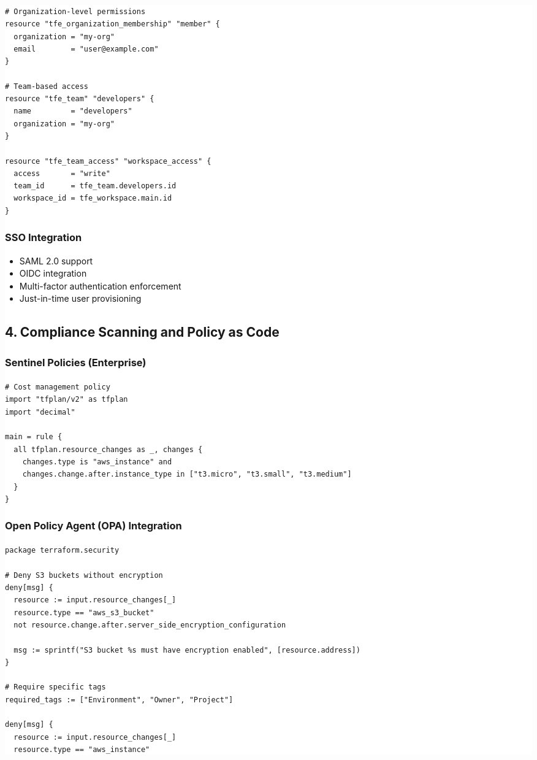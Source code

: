 ```hcl
# Organization-level permissions
resource "tfe_organization_membership" "member" {
  organization = "my-org"
  email        = "user@example.com"
}

# Team-based access
resource "tfe_team" "developers" {
  name         = "developers"
  organization = "my-org"
}

resource "tfe_team_access" "workspace_access" {
  access       = "write"
  team_id      = tfe_team.developers.id
  workspace_id = tfe_workspace.main.id
}
```

### SSO Integration

- SAML 2.0 support
- OIDC integration
- Multi-factor authentication enforcement
- Just-in-time user provisioning

## 4. Compliance Scanning and Policy as Code

### Sentinel Policies (Enterprise)

```sentinel
# Cost management policy
import "tfplan/v2" as tfplan
import "decimal"

main = rule {
  all tfplan.resource_changes as _, changes {
    changes.type is "aws_instance" and
    changes.change.after.instance_type in ["t3.micro", "t3.small", "t3.medium"]
  }
}
```

### Open Policy Agent (OPA) Integration

```rego
package terraform.security

# Deny S3 buckets without encryption
deny[msg] {
  resource := input.resource_changes[_]
  resource.type == "aws_s3_bucket"
  not resource.change.after.server_side_encryption_configuration
  
  msg := sprintf("S3 bucket %s must have encryption enabled", [resource.address])
}

# Require specific tags
required_tags := ["Environment", "Owner", "Project"]

deny[msg] {
  resource := input.resource_changes[_]
  resource.type == "aws_instance"
```